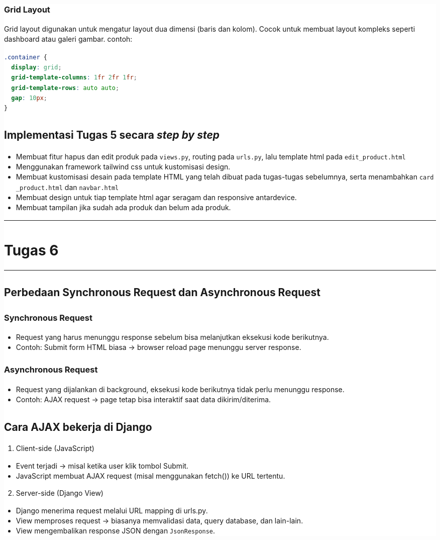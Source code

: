 ### Grid Layout
Grid layout digunakan untuk mengatur layout dua dimensi (baris dan kolom). Cocok untuk membuat layout kompleks seperti dashboard atau galeri gambar.
contoh:
```css
.container {
  display: grid;
  grid-template-columns: 1fr 2fr 1fr;
  grid-template-rows: auto auto;
  gap: 10px;
}
```

## Implementasi Tugas 5 secara _step by step_

* Membuat fitur hapus dan edit produk pada ```views.py```, routing pada ```urls.py```, lalu template html pada ```edit_product.html```
* Menggunakan framework tailwind css untuk kustomisasi design.
* Membuat kustomisasi desain pada template HTML yang telah dibuat pada tugas-tugas sebelumnya, serta menambahkan ```card_product.html``` dan ```navbar.html```
* Membuat design untuk tiap template html agar seragam dan responsive antardevice.
* Membuat tampilan jika sudah ada produk dan belum ada produk.

---
# Tugas 6

---

## Perbedaan Synchronous Request dan Asynchronous Request

### Synchronous Request
- Request yang harus menunggu response sebelum bisa melanjutkan eksekusi kode berikutnya.
- Contoh: Submit form HTML biasa → browser reload page menunggu server response.
### Asynchronous Request
- Request yang dijalankan di background, eksekusi kode berikutnya tidak perlu menunggu response.
- Contoh: AJAX request → page tetap bisa interaktif saat data dikirim/diterima.

## Cara AJAX bekerja di Django

1. Client-side (JavaScript)

- Event terjadi → misal ketika user klik tombol Submit.
- JavaScript membuat AJAX request (misal menggunakan fetch()) ke URL tertentu.

2. Server-side (Django View)

- Django menerima request melalui URL mapping di urls.py.
- View memproses request → biasanya memvalidasi data, query database, dan lain-lain.
- View mengembalikan response JSON dengan ```JsonResponse```.

